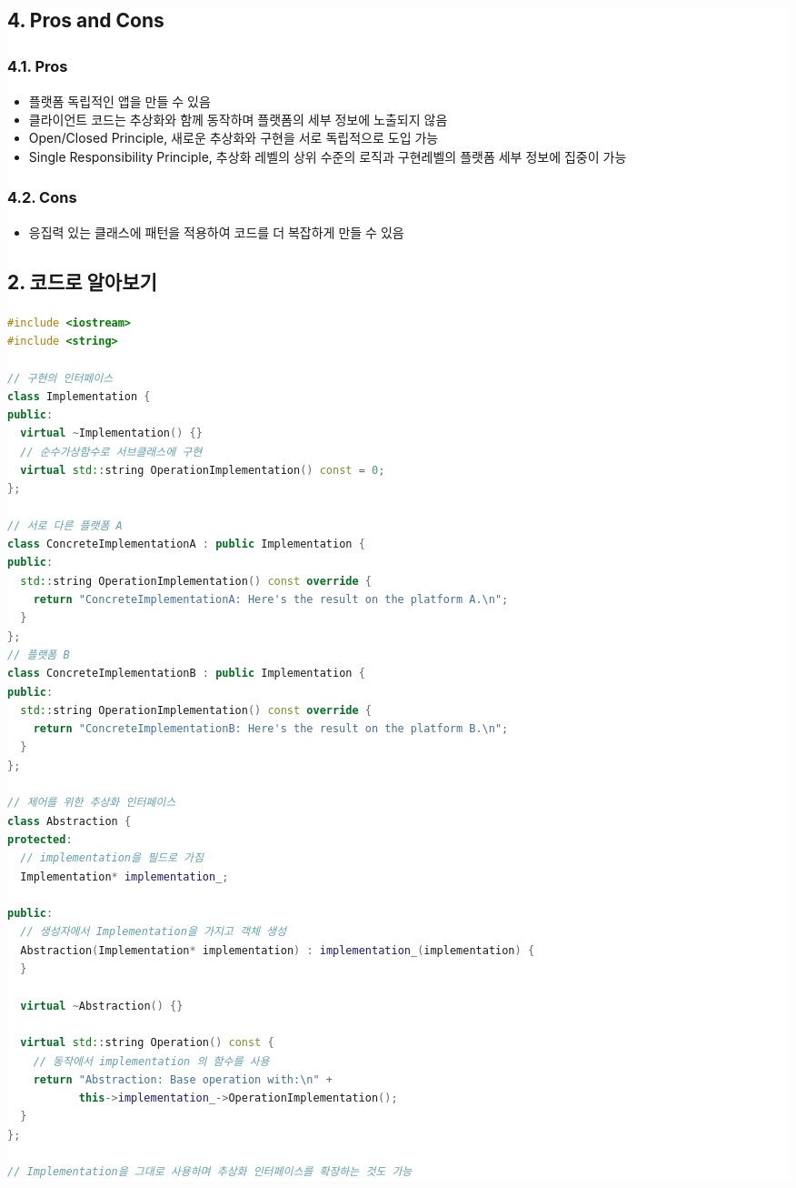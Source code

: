 ## 4. Pros and Cons

### 4.1. Pros

- 플랫폼 독립적인 앱을 만들 수 있음
- 클라이언트 코드는 추상화와 함께 동작하며 플랫폼의 세부 정보에 노출되지 않음
- Open/Closed Principle, 새로운 추상화와 구현을 서로 독립적으로 도입 가능
- Single Responsibility Principle, 추상화 레벨의 상위 수준의 로직과 구현레벨의 플랫폼 세부 정보에 집중이 가능

### 4.2. Cons

- 응집력 있는 클래스에 패턴을 적용하여 코드를 더 복잡하게 만들 수 있음

## 2. 코드로 알아보기

```cpp
#include <iostream>
#include <string>

// 구현의 인터페이스
class Implementation {
public:
  virtual ~Implementation() {}
  // 순수가상함수로 서브클래스에 구현
  virtual std::string OperationImplementation() const = 0;
};

// 서로 다른 플랫폼 A
class ConcreteImplementationA : public Implementation {
public:
  std::string OperationImplementation() const override {
    return "ConcreteImplementationA: Here's the result on the platform A.\n";
  }
};
// 플랫폼 B
class ConcreteImplementationB : public Implementation {
public:
  std::string OperationImplementation() const override {
    return "ConcreteImplementationB: Here's the result on the platform B.\n";
  }
};

// 제어를 위한 추상화 인터페이스
class Abstraction {
protected:
  // implementation을 필드로 가짐
  Implementation* implementation_;

public:
  // 생성자에서 Implementation을 가지고 객체 생성
  Abstraction(Implementation* implementation) : implementation_(implementation) {
  }

  virtual ~Abstraction() {}

  virtual std::string Operation() const {
    // 동작에서 implementation 의 함수를 사용
    return "Abstraction: Base operation with:\n" +
           this->implementation_->OperationImplementation();
  }
};

// Implementation을 그대로 사용하며 추상화 인터페이스를 확장하는 것도 가능 
```